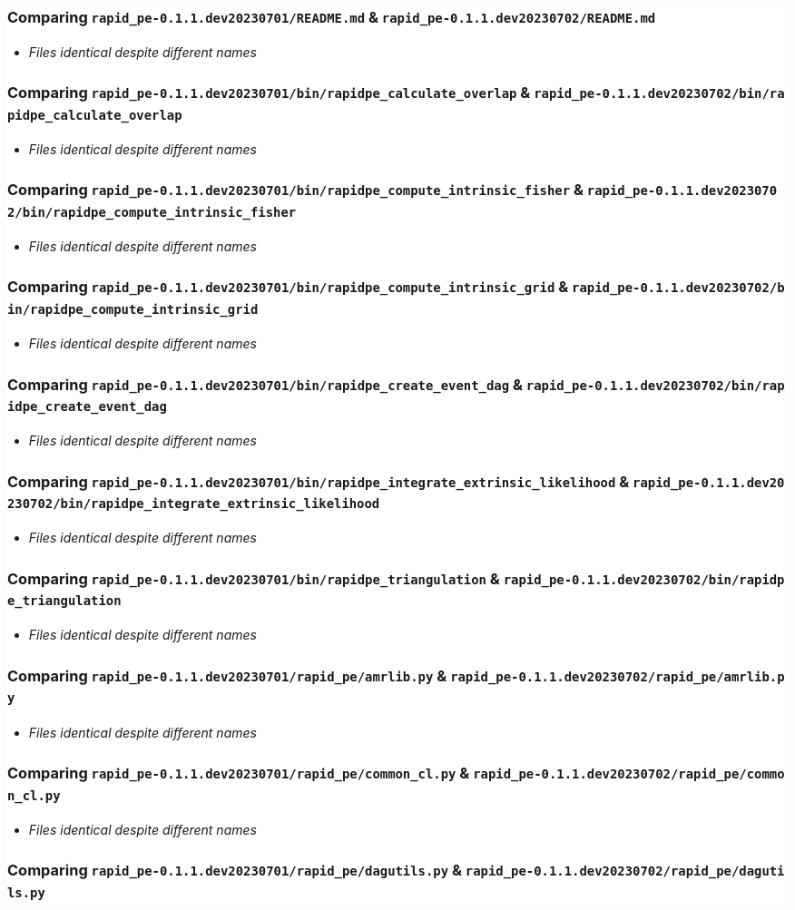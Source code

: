 ### Comparing `rapid_pe-0.1.1.dev20230701/README.md` & `rapid_pe-0.1.1.dev20230702/README.md`

 * *Files identical despite different names*

### Comparing `rapid_pe-0.1.1.dev20230701/bin/rapidpe_calculate_overlap` & `rapid_pe-0.1.1.dev20230702/bin/rapidpe_calculate_overlap`

 * *Files identical despite different names*

### Comparing `rapid_pe-0.1.1.dev20230701/bin/rapidpe_compute_intrinsic_fisher` & `rapid_pe-0.1.1.dev20230702/bin/rapidpe_compute_intrinsic_fisher`

 * *Files identical despite different names*

### Comparing `rapid_pe-0.1.1.dev20230701/bin/rapidpe_compute_intrinsic_grid` & `rapid_pe-0.1.1.dev20230702/bin/rapidpe_compute_intrinsic_grid`

 * *Files identical despite different names*

### Comparing `rapid_pe-0.1.1.dev20230701/bin/rapidpe_create_event_dag` & `rapid_pe-0.1.1.dev20230702/bin/rapidpe_create_event_dag`

 * *Files identical despite different names*

### Comparing `rapid_pe-0.1.1.dev20230701/bin/rapidpe_integrate_extrinsic_likelihood` & `rapid_pe-0.1.1.dev20230702/bin/rapidpe_integrate_extrinsic_likelihood`

 * *Files identical despite different names*

### Comparing `rapid_pe-0.1.1.dev20230701/bin/rapidpe_triangulation` & `rapid_pe-0.1.1.dev20230702/bin/rapidpe_triangulation`

 * *Files identical despite different names*

### Comparing `rapid_pe-0.1.1.dev20230701/rapid_pe/amrlib.py` & `rapid_pe-0.1.1.dev20230702/rapid_pe/amrlib.py`

 * *Files identical despite different names*

### Comparing `rapid_pe-0.1.1.dev20230701/rapid_pe/common_cl.py` & `rapid_pe-0.1.1.dev20230702/rapid_pe/common_cl.py`

 * *Files identical despite different names*

### Comparing `rapid_pe-0.1.1.dev20230701/rapid_pe/dagutils.py` & `rapid_pe-0.1.1.dev20230702/rapid_pe/dagutils.py`
